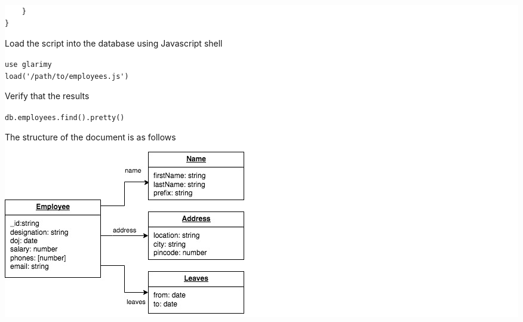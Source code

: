 ```
	}
}
```

Load the script into the database using Javascript shell

```
use glarimy
load('/path/to/employees.js')
```

Verify that the results

```
db.employees.find().pretty()
```

The structure of the document is as follows

![employee structure](glarimy-mongo-employees.jpg)
